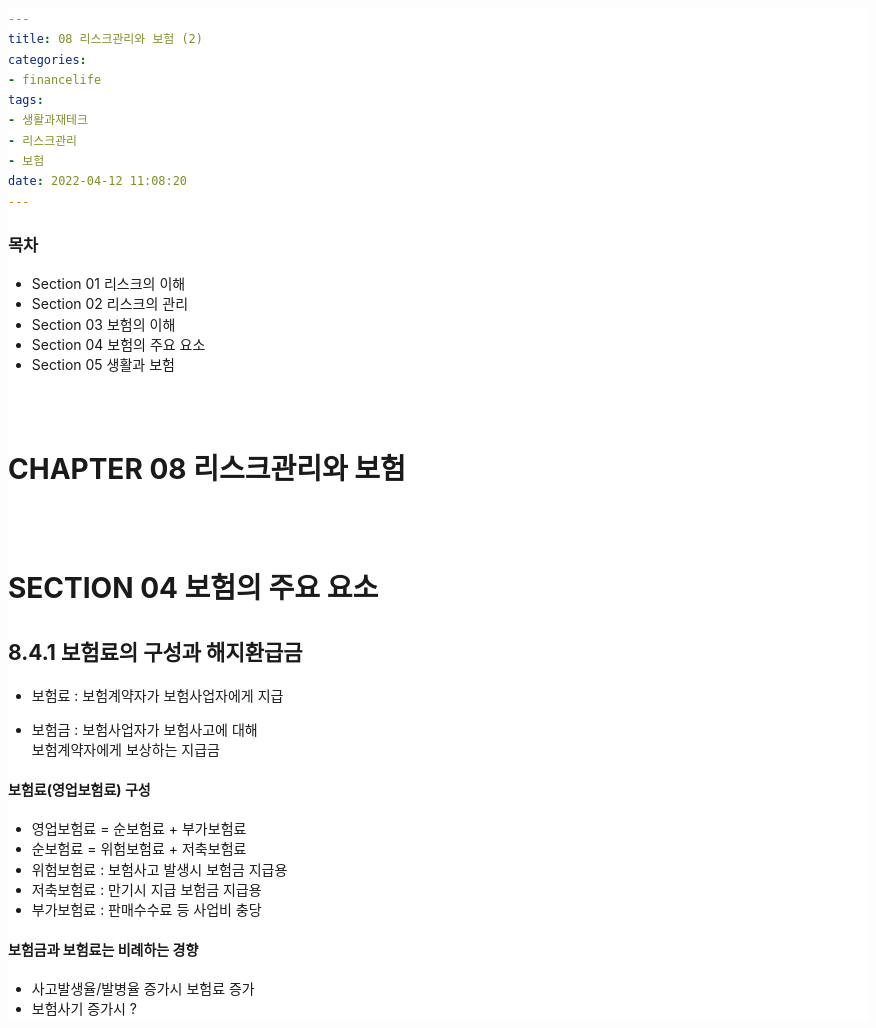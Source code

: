```yaml
---
title: 08 리스크관리와 보험 (2)
categories: 
- financelife
tags:
- 생활과재테크
- 리스크관리
- 보험
date: 2022-04-12 11:08:20
---
```


### 목차
- Section 01
리스크의 이해
- Section 02
리스크의 관리
- Section 03
보험의 이해
- Section 04
보험의 주요 요소
- Section 05
생활과 보험

<br>

# CHAPTER 08 리스크관리와 보험

<br>

# SECTION 04 보험의 주요 요소

## 8.4.1 보험료의 구성과 해지환급금

- 보험료 : 보험계약자가 보험사업자에게 지급

- 보험금 : 보험사업자가 보험사고에 대해 <br> 보험계약자에게 보상하는 지급금

#### 보험료(영업보험료) 구성
- 영업보험료 = 순보험료 + 부가보험료
- 순보험료 = 위험보험료 + 저축보험료
- 위험보험료 : 보험사고 발생시 보험금 지급용
- 저축보험료 : 만기시 지급 보험금 지급용  
- 부가보험료 : 판매수수료 등 사업비 충당

#### 보험금과 보험료는 비례하는 경향
- 사고발생율/발병율 증가시 보험료 증가
- 보험사기 증가시 ?
